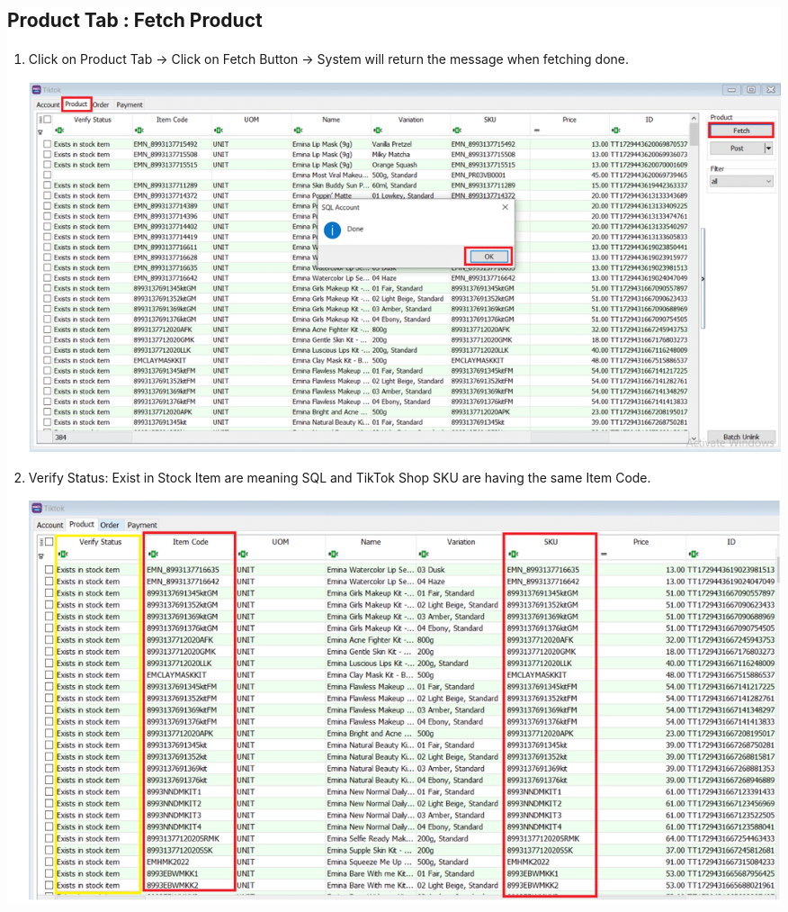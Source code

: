 ## Product Tab : Fetch Product

 1. Click on Product Tab -> Click on Fetch Button -> System will return the message when fetching done.

     ![15](../../../static/img/e-commerce/tiktok/15.png)

 2. Verify Status: Exist in Stock Item are meaning SQL and TikTok Shop SKU are having the same Item Code.

     ![16](../../../static/img/e-commerce/tiktok/16.png)
